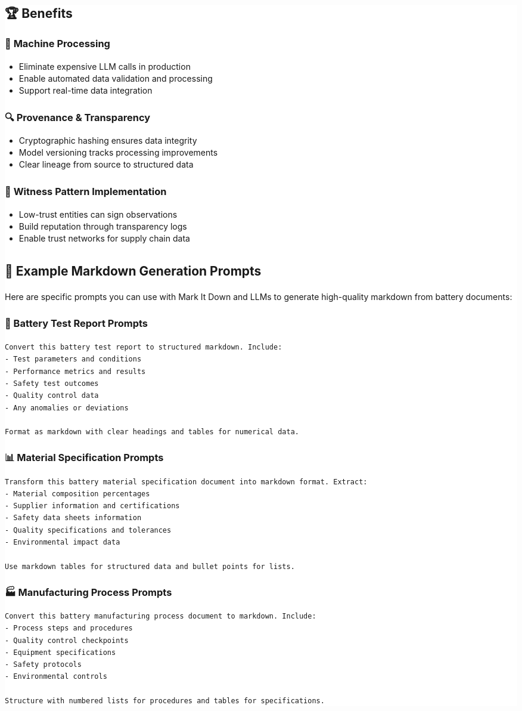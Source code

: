 ## 🏆 Benefits

### 🎯 **Machine Processing**
- Eliminate expensive LLM calls in production
- Enable automated data validation and processing
- Support real-time data integration

### 🔍 **Provenance & Transparency**
- Cryptographic hashing ensures data integrity
- Model versioning tracks processing improvements
- Clear lineage from source to structured data

### 🤝 **Witness Pattern Implementation**
- Low-trust entities can sign observations
- Build reputation through transparency logs
- Enable trust networks for supply chain data

## 📝 Example Markdown Generation Prompts

Here are specific prompts you can use with Mark It Down and LLMs to generate high-quality markdown from battery documents:

### 🔋 Battery Test Report Prompts
```
Convert this battery test report to structured markdown. Include:
- Test parameters and conditions
- Performance metrics and results
- Safety test outcomes
- Quality control data
- Any anomalies or deviations

Format as markdown with clear headings and tables for numerical data.
```

### 📊 Material Specification Prompts
```
Transform this battery material specification document into markdown format. Extract:
- Material composition percentages
- Supplier information and certifications
- Safety data sheets information
- Quality specifications and tolerances
- Environmental impact data

Use markdown tables for structured data and bullet points for lists.
```

### 🏭 Manufacturing Process Prompts
```
Convert this battery manufacturing process document to markdown. Include:
- Process steps and procedures
- Quality control checkpoints
- Equipment specifications
- Safety protocols
- Environmental controls

Structure with numbered lists for procedures and tables for specifications.
```

